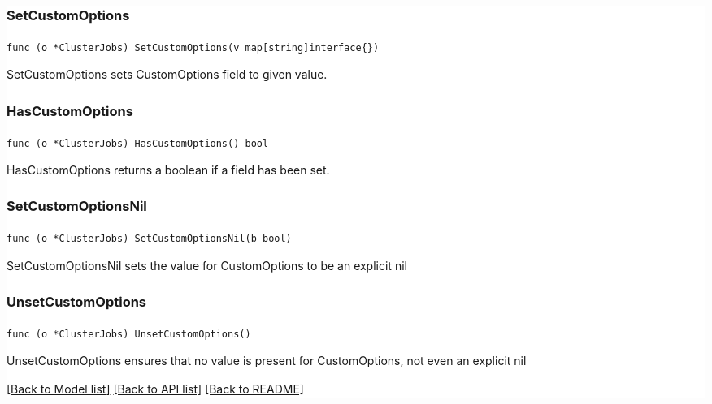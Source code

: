 ### SetCustomOptions

`func (o *ClusterJobs) SetCustomOptions(v map[string]interface{})`

SetCustomOptions sets CustomOptions field to given value.

### HasCustomOptions

`func (o *ClusterJobs) HasCustomOptions() bool`

HasCustomOptions returns a boolean if a field has been set.

### SetCustomOptionsNil

`func (o *ClusterJobs) SetCustomOptionsNil(b bool)`

 SetCustomOptionsNil sets the value for CustomOptions to be an explicit nil

### UnsetCustomOptions
`func (o *ClusterJobs) UnsetCustomOptions()`

UnsetCustomOptions ensures that no value is present for CustomOptions, not even an explicit nil

[[Back to Model list]](../README.md#documentation-for-models) [[Back to API list]](../README.md#documentation-for-api-endpoints) [[Back to README]](../README.md)


